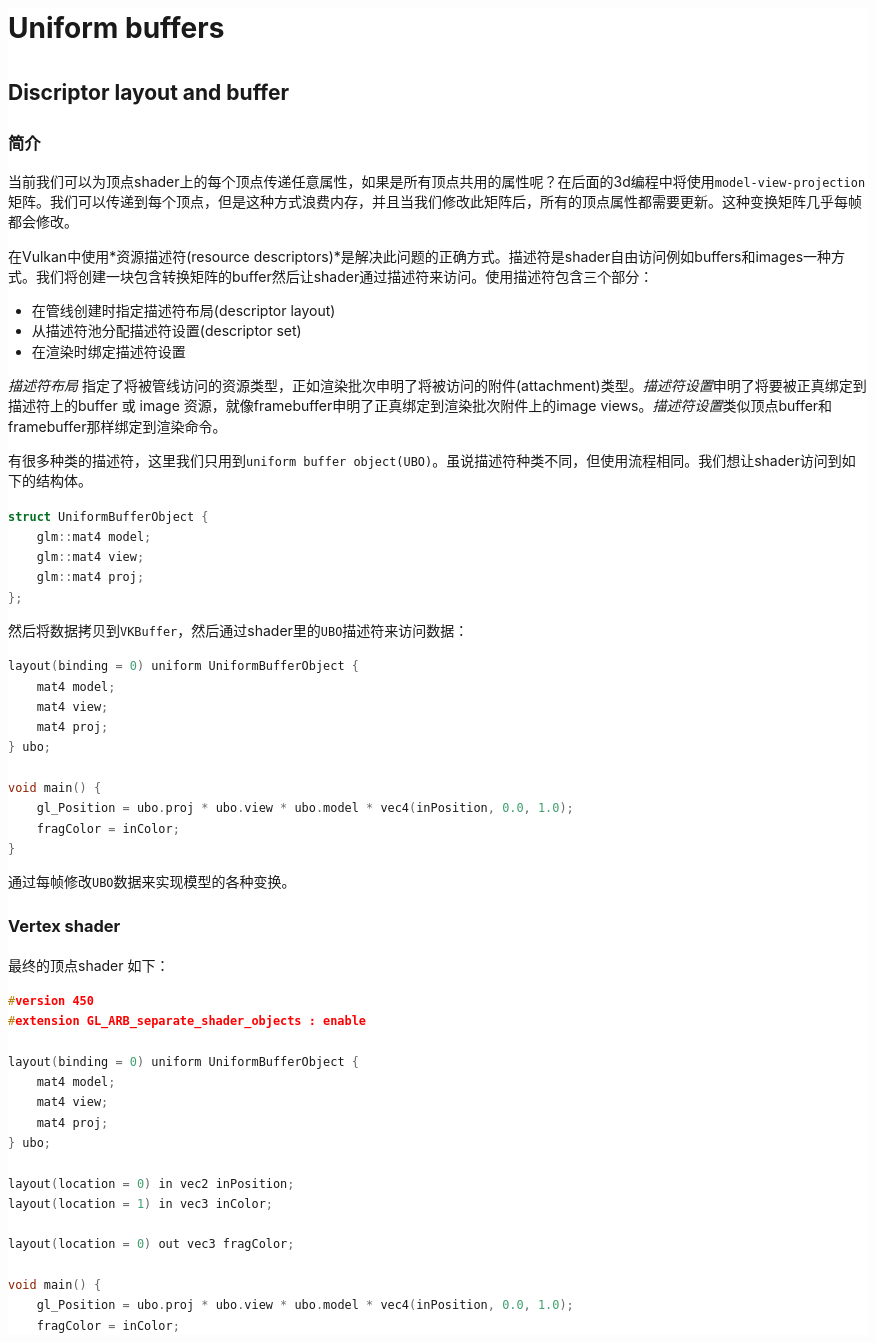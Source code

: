 # Uniform buffers
## Discriptor layout and buffer
### 简介
当前我们可以为顶点shader上的每个顶点传递任意属性，如果是所有顶点共用的属性呢？在后面的3d编程中将使用`model-view-projection`矩阵。我们可以传递到每个顶点，但是这种方式浪费内存，并且当我们修改此矩阵后，所有的顶点属性都需要更新。这种变换矩阵几乎每帧都会修改。

在Vulkan中使用*资源描述符(resource descriptors)*是解决此问题的正确方式。描述符是shader自由访问例如buffers和images一种方式。我们将创建一块包含转换矩阵的buffer然后让shader通过描述符来访问。使用描述符包含三个部分：

* 在管线创建时指定描述符布局(descriptor layout)
* 从描述符池分配描述符设置(descriptor set)
* 在渲染时绑定描述符设置

*描述符布局* 指定了将被管线访问的资源类型，正如渲染批次申明了将被访问的附件(attachment)类型。*描述符设置*申明了将要被正真绑定到描述符上的buffer 或 image 资源，就像framebuffer申明了正真绑定到渲染批次附件上的image views。*描述符设置*类似顶点buffer和framebuffer那样绑定到渲染命令。

有很多种类的描述符，这里我们只用到`uniform buffer object(UBO)`。虽说描述符种类不同，但使用流程相同。我们想让shader访问到如下的结构体。

```C++
struct UniformBufferObject {
    glm::mat4 model;
    glm::mat4 view;
    glm::mat4 proj;
};
```

然后将数据拷贝到`VKBuffer`，然后通过shader里的`UBO`描述符来访问数据：

```C++
layout(binding = 0) uniform UniformBufferObject {
    mat4 model;
    mat4 view;
    mat4 proj;
} ubo;

void main() {
    gl_Position = ubo.proj * ubo.view * ubo.model * vec4(inPosition, 0.0, 1.0);
    fragColor = inColor;
}
```

通过每帧修改`UBO`数据来实现模型的各种变换。

### Vertex shader

最终的顶点shader 如下：

```C++
#version 450
#extension GL_ARB_separate_shader_objects : enable

layout(binding = 0) uniform UniformBufferObject {
    mat4 model;
    mat4 view;
    mat4 proj;
} ubo;

layout(location = 0) in vec2 inPosition;
layout(location = 1) in vec3 inColor;

layout(location = 0) out vec3 fragColor;

void main() {
    gl_Position = ubo.proj * ubo.view * ubo.model * vec4(inPosition, 0.0, 1.0);
    fragColor = inColor;
```